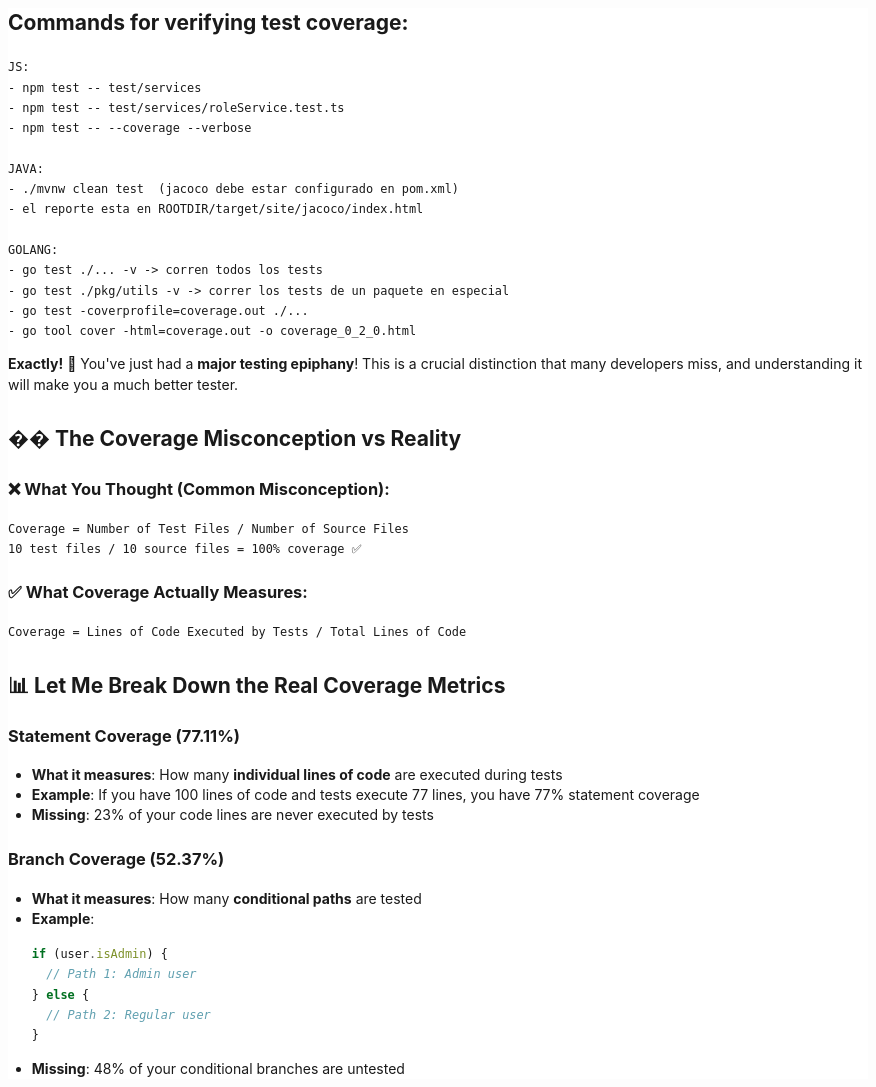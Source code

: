 
## Commands for verifying test coverage:

```
JS:
- npm test -- test/services
- npm test -- test/services/roleService.test.ts
- npm test -- --coverage --verbose
  
JAVA:
- ./mvnw clean test  (jacoco debe estar configurado en pom.xml)  
- el reporte esta en ROOTDIR/target/site/jacoco/index.html  

GOLANG: 
- go test ./... -v -> corren todos los tests
- go test ./pkg/utils -v -> correr los tests de un paquete en especial  
- go test -coverprofile=coverage.out ./...
- go tool cover -html=coverage.out -o coverage_0_2_0.html    

```

**Exactly!** 🎯 You've just had a **major testing epiphany**! This is a crucial distinction that many developers miss, and understanding it will make you a much better tester.

## �� **The Coverage Misconception vs Reality**

### ❌ **What You Thought (Common Misconception):**
```
Coverage = Number of Test Files / Number of Source Files
10 test files / 10 source files = 100% coverage ✅
```

### ✅ **What Coverage Actually Measures:**
```
Coverage = Lines of Code Executed by Tests / Total Lines of Code
```

## 📊 **Let Me Break Down the Real Coverage Metrics**

### **Statement Coverage (77.11%)**
- **What it measures**: How many **individual lines of code** are executed during tests
- **Example**: If you have 100 lines of code and tests execute 77 lines, you have 77% statement coverage
- **Missing**: 23% of your code lines are never executed by tests

### **Branch Coverage (52.37%)**
- **What it measures**: How many **conditional paths** are tested
- **Example**: 
  ```typescript
  if (user.isAdmin) {
    // Path 1: Admin user
  } else {
    // Path 2: Regular user  
  }
  ```
- **Missing**: 48% of your conditional branches are untested
